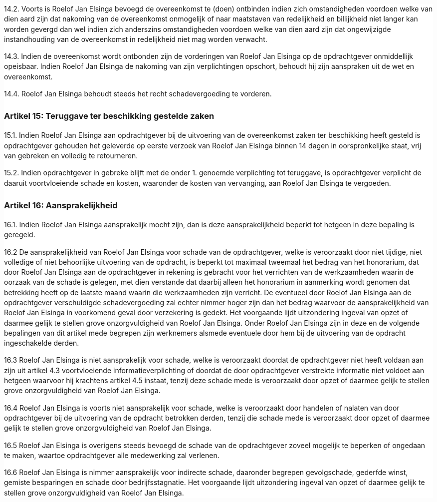 14.2.	Voorts is Roelof Jan Elsinga bevoegd de overeenkomst te (doen) ontbinden indien zich omstandigheden voordoen welke van dien aard zijn dat nakoming van de overeenkomst onmogelijk of naar maatstaven van redelijkheid en billijkheid niet langer kan worden gevergd dan wel indien zich anderszins omstandigheden voordoen welke van dien aard zijn dat ongewijzigde instandhouding van de overeenkomst in redelijkheid niet mag worden verwacht.

14.3.	Indien de overeenkomst wordt ontbonden zijn de vorderingen van Roelof Jan Elsinga op de opdrachtgever onmiddellijk opeisbaar. Indien Roelof Jan Elsinga de nakoming van zijn verplichtingen opschort, behoudt hij zijn aanspraken uit de wet en overeenkomst.

14.4.	Roelof Jan Elsinga behoudt steeds het recht schadevergoeding te vorderen.

### Artikel 15: Teruggave ter beschikking gestelde zaken
15.1.	Indien Roelof Jan Elsinga aan opdrachtgever bij de uitvoering van de overeenkomst zaken ter beschikking heeft gesteld is opdrachtgever gehouden het geleverde op eerste verzoek van Roelof Jan Elsinga binnen 14 dagen in oorspronkelijke staat, vrij van gebreken en volledig te retourneren.

15.2.	Indien opdrachtgever in gebreke blijft met de onder 1. genoemde verplichting tot teruggave, is opdrachtgever verplicht de daaruit voortvloeiende schade en kosten, waaronder de kosten van vervanging, aan Roelof Jan Elsinga te vergoeden.

### Artikel 16: Aansprakelijkheid
16.1. 	Indien Roelof Jan Elsinga aansprakelijk mocht zijn, dan is deze aansprakelijkheid beperkt tot hetgeen in deze bepaling is geregeld.

16.2 	De aansprakelijkheid van Roelof Jan Elsinga voor schade van de opdrachtgever, welke is veroorzaakt door niet tijdige, niet volledige of niet behoorlijke uitvoering van de opdracht, is beperkt tot maximaal tweemaal het bedrag van het honorarium, dat door Roelof Jan Elsinga aan de opdrachtgever in rekening is gebracht voor het verrichten van de werkzaamheden waarin de oorzaak van de schade is gelegen, met dien verstande dat daarbij alleen het honorarium in aanmerking wordt genomen dat betrekking heeft op de laatste maand waarin die werkzaamheden zijn verricht. De eventueel door Roelof Jan Elsinga aan de opdrachtgever verschuldigde schadevergoeding zal echter nimmer hoger zijn dan het bedrag waarvoor de aansprakelijkheid van Roelof Jan Elsinga in voorkomend geval door verzekering is gedekt. Het voorgaande lijdt uitzondering ingeval van opzet of daarmee gelijk te stellen grove onzorgvuldigheid van Roelof Jan Elsinga. Onder Roelof Jan Elsinga zijn in deze en de volgende bepalingen van dit artikel mede begrepen zijn werknemers alsmede eventuele door hem bij de uitvoering van de opdracht ingeschakelde derden.

16.3 	Roelof Jan Elsinga is niet aansprakelijk voor schade, welke is veroorzaakt doordat de opdrachtgever niet heeft voldaan aan zijn uit artikel 4.3 voortvloeiende informatieverplichting of doordat de door opdrachtgever verstrekte informatie niet voldoet aan hetgeen waarvoor hij krachtens artikel 4.5 instaat, tenzij deze schade mede is veroorzaakt door opzet of daarmee gelijk te stellen grove onzorgvuldigheid van Roelof Jan Elsinga.

16.4	 Roelof Jan Elsinga is voorts niet aansprakelijk voor schade, welke is veroorzaakt door handelen of nalaten van door opdrachtgever bij de uitvoering van de opdracht betrokken derden, tenzij die schade mede is veroorzaakt door opzet of daarmee gelijk te stellen grove onzorgvuldigheid van Roelof Jan Elsinga.

16.5 	Roelof Jan Elsinga is overigens steeds bevoegd de schade van de opdrachtgever zoveel mogelijk te beperken of ongedaan te maken, waartoe opdrachtgever alle medewerking zal verlenen.

16.6 	Roelof Jan Elsinga is nimmer aansprakelijk voor indirecte schade, daaronder begrepen gevolgschade, gederfde winst, gemiste besparingen en schade door bedrijfsstagnatie. Het voorgaande lijdt uitzondering ingeval van opzet of daarmee gelijk te stellen grove onzorgvuldigheid van Roelof Jan Elsinga.
